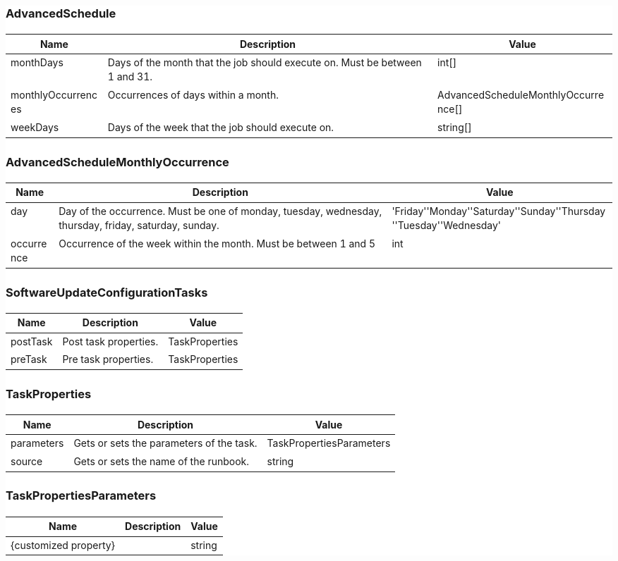 
### AdvancedSchedule

| Name | Description | Value |
|-|-|-|
| monthDays | Days of the month that the job should execute on. Must be between 1 and 31. | int[] |
| monthlyOccurrences | Occurrences of days within a month. | AdvancedScheduleMonthlyOccurrence[] |
| weekDays | Days of the week that the job should execute on. | string[] |


### AdvancedScheduleMonthlyOccurrence

| Name | Description | Value |
|-|-|-|
| day | Day of the occurrence. Must be one of monday, tuesday, wednesday, thursday, friday, saturday, sunday. | 'Friday''Monday''Saturday''Sunday''Thursday''Tuesday''Wednesday' |
| occurrence | Occurrence of the week within the month. Must be between 1 and 5 | int |


### SoftwareUpdateConfigurationTasks

| Name | Description | Value |
|-|-|-|
| postTask | Post task properties. | TaskProperties |
| preTask | Pre task properties. | TaskProperties |


### TaskProperties

| Name | Description | Value |
|-|-|-|
| parameters | Gets or sets the parameters of the task. | TaskPropertiesParameters |
| source | Gets or sets the name of the runbook. | string |


### TaskPropertiesParameters

| Name | Description | Value |
|-|-|-|
| {customized property} |  | string |
